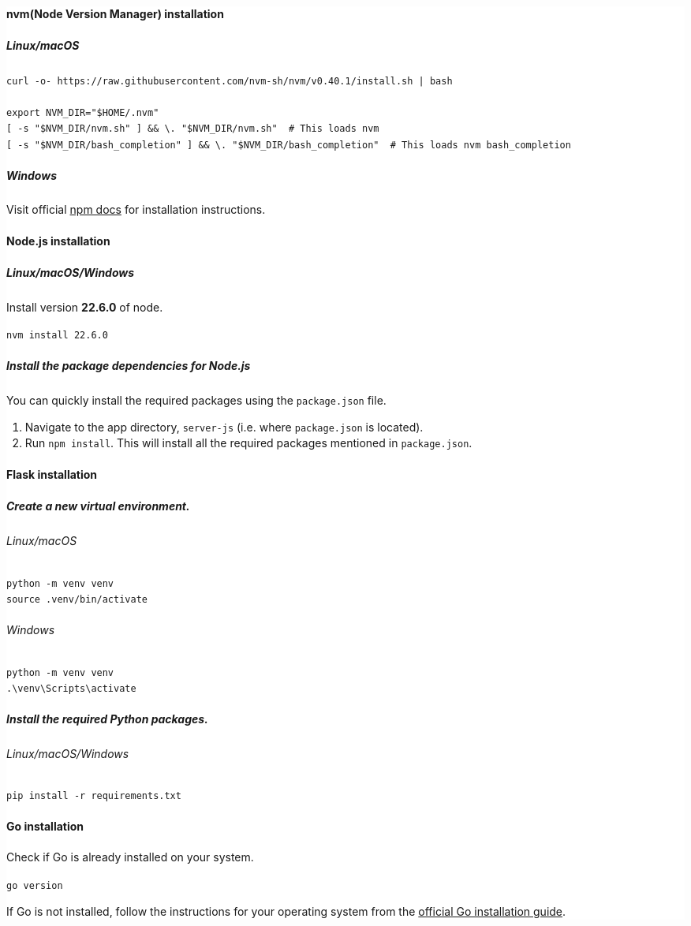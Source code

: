 #### nvm(Node Version Manager) installation

##### Linux/macOS
```
curl -o- https://raw.githubusercontent.com/nvm-sh/nvm/v0.40.1/install.sh | bash

export NVM_DIR="$HOME/.nvm"
[ -s "$NVM_DIR/nvm.sh" ] && \. "$NVM_DIR/nvm.sh"  # This loads nvm
[ -s "$NVM_DIR/bash_completion" ] && \. "$NVM_DIR/bash_completion"  # This loads nvm bash_completion
```
##### Windows
Visit official [npm docs](https://docs.npmjs.com/downloading-and-installing-node-js-and-npm#windows-node-version-managers) for installation instructions.

#### Node.js installation
##### Linux/macOS/Windows

Install version **22.6.0** of node.
```
nvm install 22.6.0
```
##### Install the package dependencies for Node.js
You can quickly install the required packages using the `package.json` file. 
1. Navigate to the app directory, `server-js` (i.e. where `package.json` is located).
2. Run `npm install`. This will install all the required packages mentioned in `package.json`.

#### Flask installation

##### Create a new virtual environment.
###### Linux/macOS
   ```
   python -m venv venv
   source .venv/bin/activate
   ```

###### Windows
   ```
   python -m venv venv
   .\venv\Scripts\activate
   ```

##### Install the required Python packages.
###### Linux/macOS/Windows
```
pip install -r requirements.txt
```

#### Go installation

Check if Go is already installed on your system.
```
go version
```
If Go is not installed, follow the instructions for your operating system from the [official Go installation guide](https://go.dev/doc/install).
